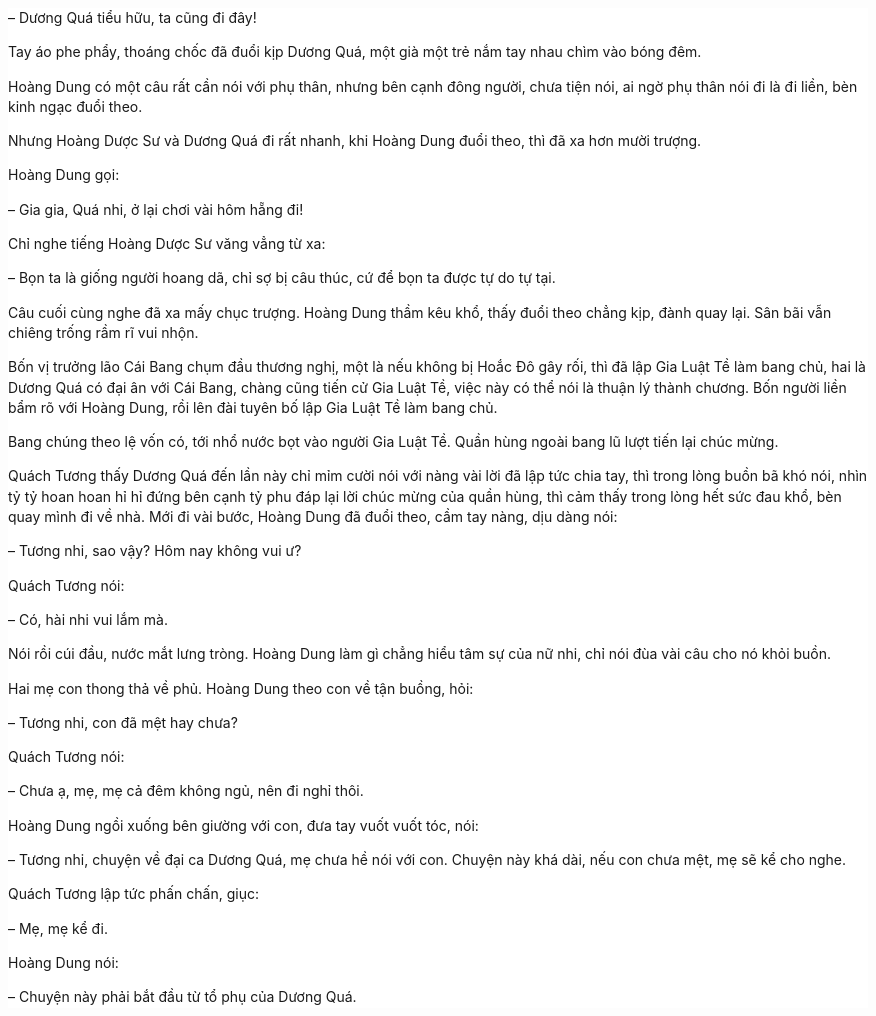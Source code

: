 – Dương Quá tiểu hữu, ta cũng đi đây!

Tay áo phe phẩy, thoáng chốc đã đuổi kịp Dương Quá, một già một trẻ nắm tay nhau chìm vào bóng đêm.

Hoàng Dung có một câu rất cần nói với phụ thân, nhưng bên cạnh đông người, chưa tiện nói, ai ngờ phụ thân nói đi là đi liền, bèn kinh ngạc đuổi theo.

Nhưng Hoàng Dược Sư và Dương Quá đi rất nhanh, khi Hoàng Dung đuổi theo, thì đã xa hơn mười trượng.

Hoàng Dung gọi:

– Gia gia, Quá nhi, ở lại chơi vài hôm hẵng đi!

Chỉ nghe tiếng Hoàng Dược Sư văng vẳng từ xa:

– Bọn ta là giống người hoang dã, chỉ sợ bị câu thúc, cứ để bọn ta được tự do tự tại.

Câu cuối cùng nghe đã xa mấy chục trượng. Hoàng Dung thầm kêu khổ, thấy đuổi theo chẳng kịp, đành quay lại. Sân bãi vẫn chiêng trống rầm rĩ vui nhộn.

Bốn vị trưởng lão Cái Bang chụm đầu thương nghị, một là nếu không bị Hoắc Đô gây rối, thì đã lập Gia Luật Tề làm bang chủ, hai là Dương Quá có đại ân với Cái Bang, chàng cũng tiến cử Gia Luật Tề, việc này có thể nói là thuận lý thành chương. Bốn người liền bẩm rõ với Hoàng Dung, rồi lên đài tuyên bố lập Gia Luật Tề làm bang chủ.

Bang chúng theo lệ vốn có, tới nhổ nước bọt vào người Gia Luật Tề. Quần hùng ngoài bang lũ lượt tiến lại chúc mừng.

Quách Tương thấy Dương Quá đến lần này chỉ mỉm cười nói với nàng vài lời đã lập tức chia tay, thì trong lòng buồn bã khó nói, nhìn tỷ tỷ hoan hoan hỉ hỉ đứng bên cạnh tỷ phu đáp lại lời chúc mừng của quần hùng, thì cảm thấy trong lòng hết sức đau khổ, bèn quay mình đi về nhà. Mới đi vài bước, Hoàng Dung đã đuổi theo, cầm tay nàng, dịu dàng nói:

– Tương nhi, sao vậy? Hôm nay không vui ư?

Quách Tương nói:

– Có, hài nhi vui lắm mà.

Nói rồi cúi đầu, nước mắt lưng tròng. Hoàng Dung làm gì chẳng hiểu tâm sự của nữ nhi, chỉ nói đùa vài câu cho nó khỏi buồn.

Hai mẹ con thong thả về phủ. Hoàng Dung theo con về tận buồng, hỏi:

– Tương nhi, con đã mệt hay chưa?

Quách Tương nói:

– Chưa ạ, mẹ, mẹ cả đêm không ngủ, nên đi nghỉ thôi.

Hoàng Dung ngồi xuống bên giường với con, đưa tay vuốt vuốt tóc, nói:

– Tương nhi, chuyện về đại ca Dương Quá, mẹ chưa hề nói với con. Chuyện này khá dài, nếu con chưa mệt, mẹ sẽ kể cho nghe.

Quách Tương lập tức phấn chấn, giục:

– Mẹ, mẹ kể đi.

Hoàng Dung nói:

– Chuyện này phải bắt đầu từ tổ phụ của Dương Quá.
